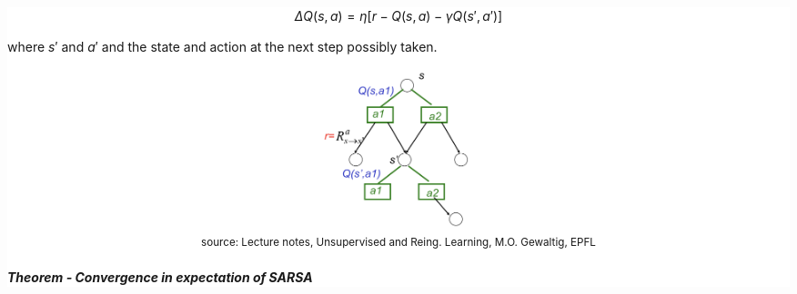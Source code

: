 $$
\Delta Q(s,a) = \eta [ r - Q(s,a)  - \gamma Q(s',a') ]
\label{sarsa}
$$

where $s'$ and $a'$ and the state and action at the next step possibly taken.

<p align="center">
<img width="20%" height="20%" src="/assets/2018-Reinforcement-Learning/q-value-2.png"><br/>
<small>source: Lecture notes, Unsupervised and Reing. Learning, M.O. Gewaltig, EPFL</small>
</p>

##### Theorem - Convergence in expectation of SARSA
